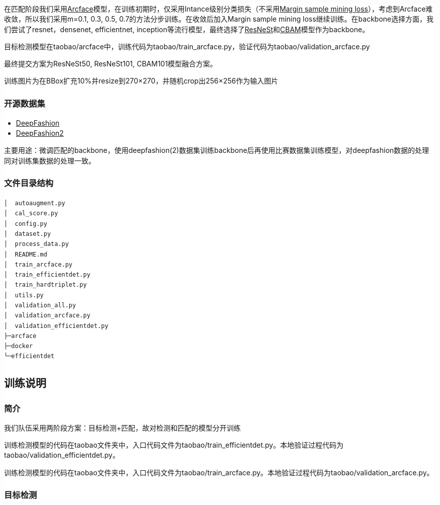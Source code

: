 在匹配阶段我们采用[Arcface](https://arxiv.org/abs/1801.07698)模型，在训练初期时，仅采用Intance级别分类损失（不采用[Margin sample mining loss](https://arxiv.org/abs/1710.00478)），考虑到Arcface难收敛，所以我们采用m=0.1, 0.3, 0.5, 0.7的方法分步训练。在收敛后加入Margin sample mining loss继续训练。在backbone选择方面，我们尝试了resnet，densenet, efficientnet, inception等流行模型，最终选择了[ResNeSt](https://arxiv.org/abs/2004.08955)和[CBAM](https://arxiv.org/abs/1807.06521)模型作为backbone。

目标检测模型在taobao/arcface中，训练代码为taobao/train_arcface.py，验证代码为taobao/validation_arcface.py

最终提交方案为ResNeSt50, ResNeSt101, CBAM101模型融合方案。

训练图片为在BBox扩充10%并resize到270×270，并随机crop出256×256作为输入图片

### 开源数据集

* [DeepFashion](http://mmlab.ie.cuhk.edu.hk/projects/DeepFashion.html)
* [DeepFashion2](https://arxiv.org/abs/1901.07973)

主要用途：微调匹配的backbone，使用deepfashion(2)数据集训练backbone后再使用比赛数据集训练模型，对deepfashion数据的处理同对训练集数据的处理一致。

### 文件目录结构

```shell
│  autoaugment.py
│  cal_score.py
│  config.py
│  dataset.py
│  process_data.py
│  README.md
│  train_arcface.py
│  train_efficientdet.py
│  train_hardtriplet.py
│  utils.py
│  validation_all.py
│  validation_arcface.py
│  validation_efficientdet.py
├─arcface
├─docker
└─efficientdet  
```

## 训练说明

### 简介

我们队伍采用两阶段方案：目标检测+匹配，故对检测和匹配的模型分开训练

训练检测模型的代码在taobao文件夹中，入口代码文件为taobao/train_efficientdet.py。本地验证过程代码为taobao/validation_efficientdet.py。

训练检测模型的代码在taobao文件夹中，入口代码文件为taobao/train_arcface.py。本地验证过程代码为taobao/validation_arcface.py。

### 目标检测

